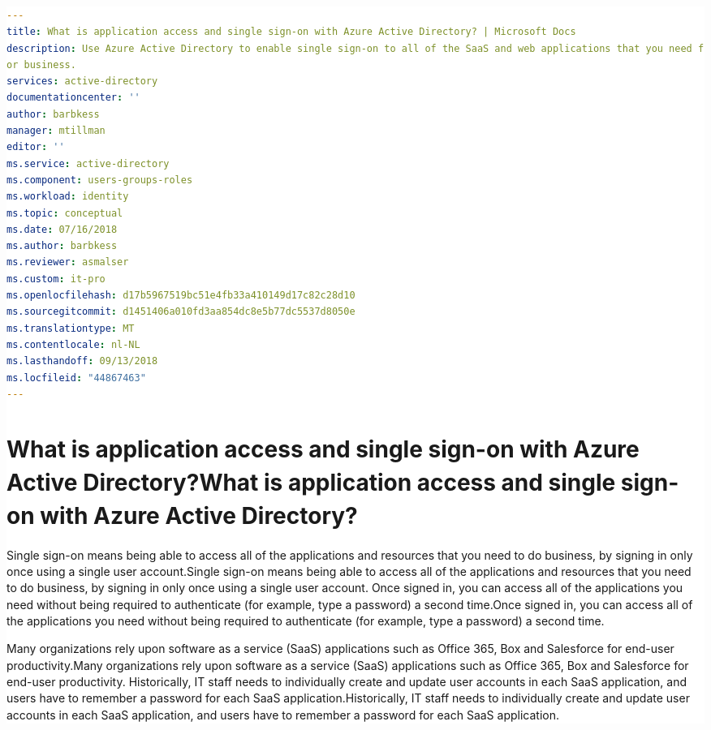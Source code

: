 ```yaml
---
title: What is application access and single sign-on with Azure Active Directory? | Microsoft Docs
description: Use Azure Active Directory to enable single sign-on to all of the SaaS and web applications that you need for business.
services: active-directory
documentationcenter: ''
author: barbkess
manager: mtillman
editor: ''
ms.service: active-directory
ms.component: users-groups-roles
ms.workload: identity
ms.topic: conceptual
ms.date: 07/16/2018
ms.author: barbkess
ms.reviewer: asmalser
ms.custom: it-pro
ms.openlocfilehash: d17b5967519bc51e4fb33a410149d17c82c28d10
ms.sourcegitcommit: d1451406a010fd3aa854dc8e5b77dc5537d8050e
ms.translationtype: MT
ms.contentlocale: nl-NL
ms.lasthandoff: 09/13/2018
ms.locfileid: "44867463"
---
```

# <a name="what-is-application-access-and-single-sign-on-with-azure-active-directory"></a><span data-ttu-id="bf58e-104">What is application access and single sign-on with Azure Active Directory?</span><span class="sxs-lookup"><span data-stu-id="bf58e-104">What is application access and single sign-on with Azure Active Directory?</span></span>
<span data-ttu-id="bf58e-105">Single sign-on means being able to access all of the applications and resources that you need to do business, by signing in only once using a single user account.</span><span class="sxs-lookup"><span data-stu-id="bf58e-105">Single sign-on means being able to access all of the applications and resources that you need to do business, by signing in only once using a single user account.</span></span> <span data-ttu-id="bf58e-106">Once signed in, you can access all of the applications you need without being required to authenticate (for example, type a password) a second time.</span><span class="sxs-lookup"><span data-stu-id="bf58e-106">Once signed in, you can access all of the applications you need without being required to authenticate (for example, type a password) a second time.</span></span>

<span data-ttu-id="bf58e-107">Many organizations rely upon software as a service (SaaS) applications such as Office 365, Box and Salesforce for end-user productivity.</span><span class="sxs-lookup"><span data-stu-id="bf58e-107">Many organizations rely upon software as a service (SaaS) applications such as Office 365, Box and Salesforce for end-user productivity.</span></span> <span data-ttu-id="bf58e-108">Historically, IT staff needs to individually create and update user accounts in each SaaS application, and users have to remember a password for each SaaS application.</span><span class="sxs-lookup"><span data-stu-id="bf58e-108">Historically, IT staff needs to individually create and update user accounts in each SaaS application, and users have to remember a password for each SaaS application.</span></span>
